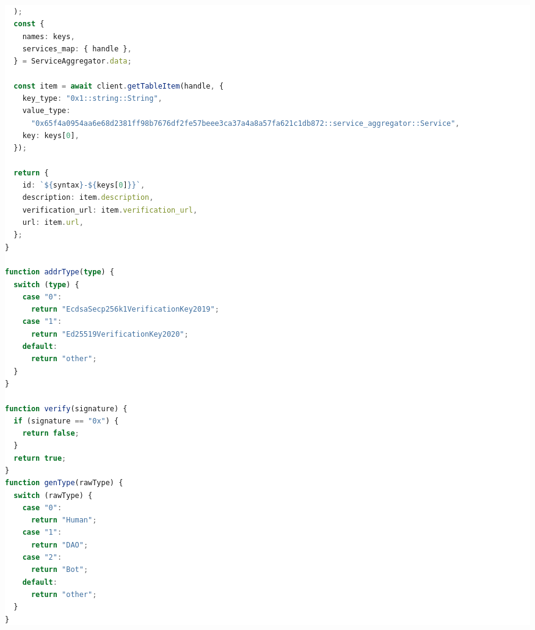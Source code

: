 ```ts
  );
  const {
    names: keys,
    services_map: { handle },
  } = ServiceAggregator.data;

  const item = await client.getTableItem(handle, {
    key_type: "0x1::string::String",
    value_type:
      "0x65f4a0954aa6e68d2381ff98b7676df2fe57beee3ca37a4a8a57fa621c1db872::service_aggregator::Service",
    key: keys[0],
  });

  return {
    id: `${syntax}-${keys[0]}}`,
    description: item.description,
    verification_url: item.verification_url,
    url: item.url,
  };
}

function addrType(type) {
  switch (type) {
    case "0":
      return "EcdsaSecp256k1VerificationKey2019";
    case "1":
      return "Ed25519VerificationKey2020";
    default:
      return "other";
  }
}

function verify(signature) {
  if (signature == "0x") {
    return false;
  }
  return true;
}
function genType(rawType) {
  switch (rawType) {
    case "0":
      return "Human";
    case "1":
      return "DAO";
    case "2":
      return "Bot";
    default:
      return "other";
  }
}
```
